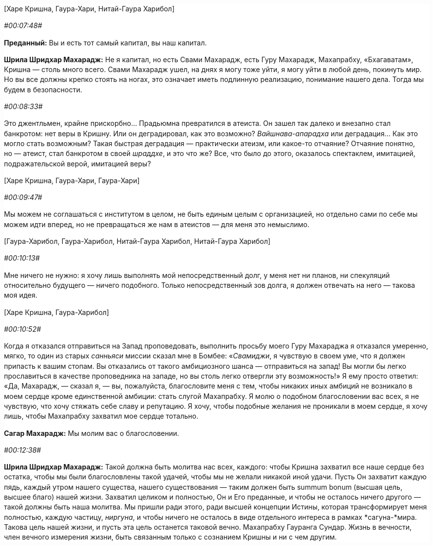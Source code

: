 [Харе Кришна, Гаура-Хари, Нитай-Гаура Харибол]

*#00:07:48#*

**Преданный:** Вы и есть тот самый капитал, вы наш капитал.

**Шрила Шридхар Махарадж:** Не я капитал, но есть Свами Махарадж, есть Гуру Махарадж, Махапрабху, «Бхагаватам», Кришна — столь много всего. Свами Махарадж ушел, на днях я могу тоже уйти, я могу уйти в любой день, покинуть мир. Но вы все должны крепко стоять на ногах, это означает иметь подлинную реализацию, понимание нашего дела. Тогда мы будем в безопасности.

*#00:08:33#*

Это джентльмен, крайне прискорбно… Прадьюмна превратился в атеиста. Он зашел так далеко и внезапно стал банкротом: нет веры в Кришну. Или он деградировал, как это возможно? *Вайшнава-апарадха* или деградация… Как это могло стать возможным? Такая быстрая деградация — практически атеизм, или какое-то отчаяние? Отчаяние понятно, но — атеист, стал банкротом в своей *шраддхе*, и это что же? Все, что было до этого, оказалось спектаклем, имитацией, подражательской верой, имитацией веры?

[Харе Кришна, Гаура-Хари, Гаура-Хари]

*#00:09:47#*

Мы можем не соглашаться с институтом в целом, не быть единым целым с организацией, но отдельно сами по себе мы можем идти вперед, но не превращаться же нам в атеистов — для меня это немыслимо.

[Гаура-Харибол, Гаура-Харибол, Нитай-Гаура Харибол, Нитай-Гаура Харибол]

*#00:10:13#*

Мне ничего не нужно: я хочу лишь выполнять мой непосредственный долг, у меня нет ни планов, ни спекуляций относительно будущего — ничего подобного. Только непосредственный зов долга, я должен отвечать на него — такова моя идея.

[Харе Кришна, Гаура-Харибол]

*#00:10:52#*

Когда я отказался отправиться на Запад проповедовать, выполнить просьбу моего Гуру Махараджа я отказался умеренно, мягко, то один из старых *санньяси* миссии сказал мне в Бомбее: «*Свамиджи*, я чувствую в своем уме, что я должен припасть к вашим стопам. Вы отказались от такого амбициозного шанса — отправиться на запад! Вы могли бы легко прославиться в качестве проповедника на западе, но вы столь легко отвергли эту возможность!» Я ему просто ответил: «Да, Махарадж, — сказал я, — вы, пожалуйста, благословите меня с тем, чтобы никаких иных амбиций не возникало в моем сердце кроме единственной амбиции: стать слугой Махапрабху. Я молю о подобном благословении вас всех, я не чувствую, что хочу стяжать себе славу и репутацию. Я хочу, чтобы подобные желания не проникали в моем сердце, я хочу лишь, чтобы Махапрабху захватил мое сердце тотально.

**Сагар Махарадж:** Мы молим вас о благословении.

*#00:12:38#*

**Шрила Шридхар Махарадж:** Такой должна быть молитва нас всех, каждого: чтобы Кришна захватил все наше сердце без остатка, чтобы мы были благословлены такой удачей, чтобы мы не желали никакой иной удачи. Пусть Он захватит каждую пядь, каждый утром нашего существа, нашего существования — таким должен быть summum bonum (высшая цель, высшее благо) нашей жизни. Захватил целиком и полностью, Он и Его преданные, и чтобы не осталось ничего другого — такой должны быть наша молитва. Мы пришли ради этого, ради высшей концепции Истины, которая трансформирует меня полностью, каждую частицу, *ниргуна*, и чтобы ничего не осталось в виде отдельного интереса в рамках *сагуна-*мира. Такова цель нашей жизни, и пусть эта цель останется таковой вечно. Махапрабху Гауранга Сундар. Жизнь в вечности, член вечного измерения жизни, быть связанным только с сознанием Кришны и ни с чем другим.


[^_ftn1]: Тот, чьи слова никогда не оказываются ложью.
[^_ftn2]: [Катха-упанишад 2.1.11](../notes/katha-upanishad/katha-upanishad-2-1-11.md)
[^_ftn3]: [Бхагавад-гита 18.66](../notes/bhagavad-gita/bhagavad-gita-18-66.md)